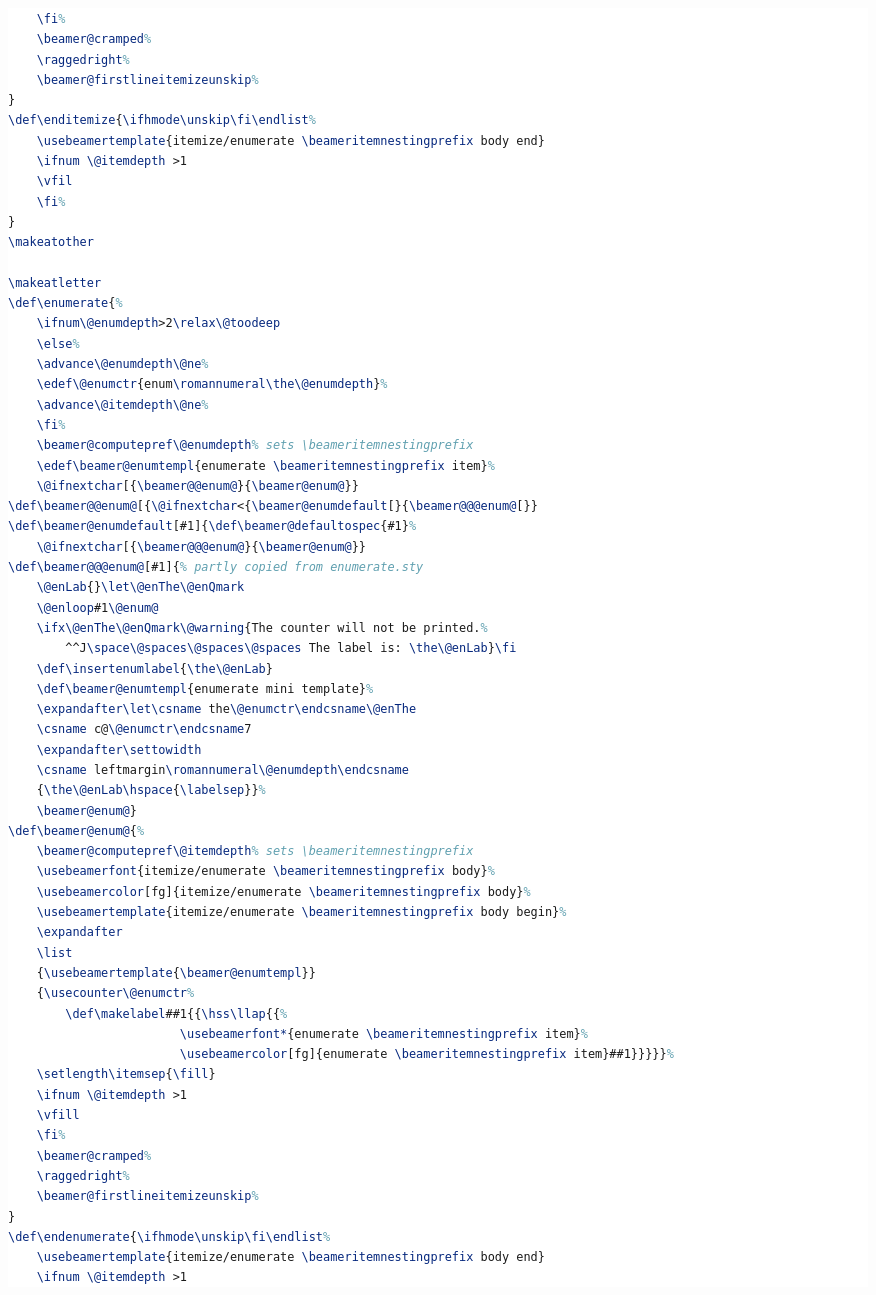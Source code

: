 ```latex
	\fi%  
	\beamer@cramped%
	\raggedright%
	\beamer@firstlineitemizeunskip%
}
\def\enditemize{\ifhmode\unskip\fi\endlist%
	\usebeamertemplate{itemize/enumerate \beameritemnestingprefix body end}
	\ifnum \@itemdepth >1
	\vfil
	\fi%  
}
\makeatother

\makeatletter
\def\enumerate{%
	\ifnum\@enumdepth>2\relax\@toodeep
	\else%
	\advance\@enumdepth\@ne%
	\edef\@enumctr{enum\romannumeral\the\@enumdepth}%
	\advance\@itemdepth\@ne%
	\fi%
	\beamer@computepref\@enumdepth% sets \beameritemnestingprefix
	\edef\beamer@enumtempl{enumerate \beameritemnestingprefix item}%
	\@ifnextchar[{\beamer@@enum@}{\beamer@enum@}}
\def\beamer@@enum@[{\@ifnextchar<{\beamer@enumdefault[}{\beamer@@@enum@[}}
\def\beamer@enumdefault[#1]{\def\beamer@defaultospec{#1}%
	\@ifnextchar[{\beamer@@@enum@}{\beamer@enum@}}
\def\beamer@@@enum@[#1]{% partly copied from enumerate.sty
	\@enLab{}\let\@enThe\@enQmark
	\@enloop#1\@enum@
	\ifx\@enThe\@enQmark\@warning{The counter will not be printed.%
		^^J\space\@spaces\@spaces\@spaces The label is: \the\@enLab}\fi
	\def\insertenumlabel{\the\@enLab}
	\def\beamer@enumtempl{enumerate mini template}%
	\expandafter\let\csname the\@enumctr\endcsname\@enThe
	\csname c@\@enumctr\endcsname7
	\expandafter\settowidth
	\csname leftmargin\romannumeral\@enumdepth\endcsname
	{\the\@enLab\hspace{\labelsep}}%
	\beamer@enum@}
\def\beamer@enum@{%
	\beamer@computepref\@itemdepth% sets \beameritemnestingprefix
	\usebeamerfont{itemize/enumerate \beameritemnestingprefix body}%
	\usebeamercolor[fg]{itemize/enumerate \beameritemnestingprefix body}%
	\usebeamertemplate{itemize/enumerate \beameritemnestingprefix body begin}%
	\expandafter
	\list
	{\usebeamertemplate{\beamer@enumtempl}}
	{\usecounter\@enumctr%
		\def\makelabel##1{{\hss\llap{{%
						\usebeamerfont*{enumerate \beameritemnestingprefix item}%
						\usebeamercolor[fg]{enumerate \beameritemnestingprefix item}##1}}}}}%
	\setlength\itemsep{\fill}
	\ifnum \@itemdepth >1
	\vfill
	\fi%  
	\beamer@cramped%
	\raggedright%
	\beamer@firstlineitemizeunskip%
}
\def\endenumerate{\ifhmode\unskip\fi\endlist%
	\usebeamertemplate{itemize/enumerate \beameritemnestingprefix body end}
	\ifnum \@itemdepth >1
```